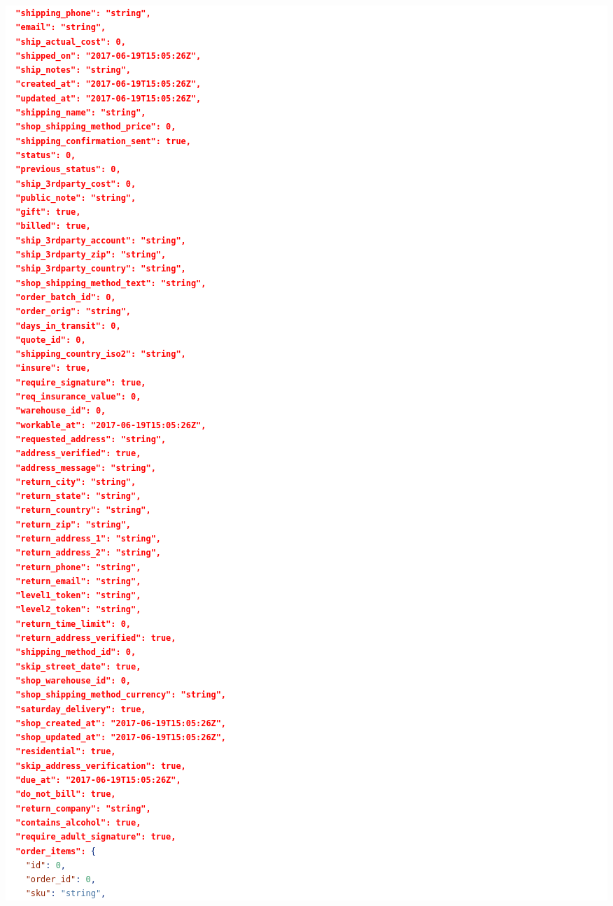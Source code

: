 ```json
  "shipping_phone": "string",
  "email": "string",
  "ship_actual_cost": 0,
  "shipped_on": "2017-06-19T15:05:26Z",
  "ship_notes": "string",
  "created_at": "2017-06-19T15:05:26Z",
  "updated_at": "2017-06-19T15:05:26Z",
  "shipping_name": "string",
  "shop_shipping_method_price": 0,
  "shipping_confirmation_sent": true,
  "status": 0,
  "previous_status": 0,
  "ship_3rdparty_cost": 0,
  "public_note": "string",
  "gift": true,
  "billed": true,
  "ship_3rdparty_account": "string",
  "ship_3rdparty_zip": "string",
  "ship_3rdparty_country": "string",
  "shop_shipping_method_text": "string",
  "order_batch_id": 0,
  "order_orig": "string",
  "days_in_transit": 0,
  "quote_id": 0,
  "shipping_country_iso2": "string",
  "insure": true,
  "require_signature": true,
  "req_insurance_value": 0,
  "warehouse_id": 0,
  "workable_at": "2017-06-19T15:05:26Z",
  "requested_address": "string",
  "address_verified": true,
  "address_message": "string",
  "return_city": "string",
  "return_state": "string",
  "return_country": "string",
  "return_zip": "string",
  "return_address_1": "string",
  "return_address_2": "string",
  "return_phone": "string",
  "return_email": "string",
  "level1_token": "string",
  "level2_token": "string",
  "return_time_limit": 0,
  "return_address_verified": true,
  "shipping_method_id": 0,
  "skip_street_date": true,
  "shop_warehouse_id": 0,
  "shop_shipping_method_currency": "string",
  "saturday_delivery": true,
  "shop_created_at": "2017-06-19T15:05:26Z",
  "shop_updated_at": "2017-06-19T15:05:26Z",
  "residential": true,
  "skip_address_verification": true,
  "due_at": "2017-06-19T15:05:26Z",
  "do_not_bill": true,
  "return_company": "string",
  "contains_alcohol": true,
  "require_adult_signature": true,
  "order_items": {
    "id": 0,
    "order_id": 0,
    "sku": "string",
```